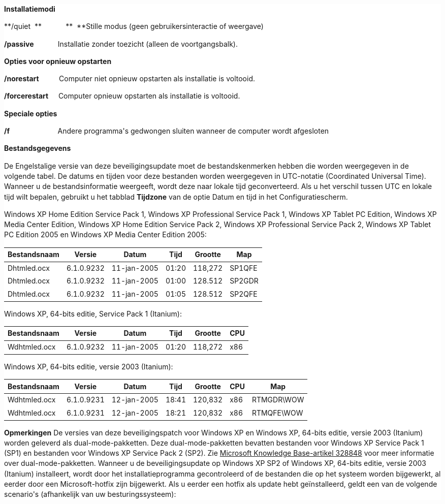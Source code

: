 **Installatiemodi**

**/quiet  **            **  **Stille modus (geen gebruikersinteractie of weergave)

**/passive**            Installatie zonder toezicht (alleen de voortgangsbalk).

**Opties voor opnieuw opstarten**

**/norestart**          Computer niet opnieuw opstarten als installatie is voltooid.

**/forcerestart**     Computer opnieuw opstarten als installatie is voltooid.

**Speciale opties**

**/f**                        Andere programma's gedwongen sluiten wanneer de computer wordt afgesloten

**Bestandsgegevens**

De Engelstalige versie van deze beveiligingsupdate moet de bestandskenmerken hebben die worden weergegeven in de volgende tabel. De datums en tijden voor deze bestanden worden weergegeven in UTC-notatie (Coordinated Universal Time). Wanneer u de bestandsinformatie weergeeft, wordt deze naar lokale tijd geconverteerd. Als u het verschil tussen UTC en lokale tijd wilt bepalen, gebruikt u het tabblad **Tijdzone** van de optie Datum en tijd in het Configuratiescherm.

Windows XP Home Edition Service Pack 1, Windows XP Professional Service Pack 1, Windows XP Tablet PC Edition, Windows XP Media Center Edition, Windows XP Home Edition Service Pack 2, Windows XP Professional Service Pack 2, Windows XP Tablet PC Edition 2005 en Windows XP Media Center Edition 2005:

| Bestandsnaam | Versie     | Datum       | Tijd  | Grootte | Map    |
|--------------|------------|-------------|-------|---------|--------|
| Dhtmled.ocx  | 6.1.0.9232 | 11-jan-2005 | 01:20 | 118,272 | SP1QFE |
| Dhtmled.ocx  | 6.1.0.9232 | 11-jan-2005 | 01:00 | 128.512 | SP2GDR |
| Dhtmled.ocx  | 6.1.0.9232 | 11-jan-2005 | 01:05 | 128.512 | SP2QFE |

Windows XP, 64-bits editie, Service Pack 1 (Itanium):

| Bestandsnaam | Versie     | Datum       | Tijd  | Grootte | CPU |
|--------------|------------|-------------|-------|---------|-----|
| Wdhtmled.ocx | 6.1.0.9232 | 11-jan-2005 | 01:20 | 118,272 | x86 |

Windows XP, 64-bits editie, versie 2003 (Itanium):

| Bestandsnaam | Versie     | Datum       | Tijd  | Grootte | CPU | Map         |
|--------------|------------|-------------|-------|---------|-----|-------------|
| Wdhtmled.ocx | 6.1.0.9231 | 12-jan-2005 | 18:41 | 120,832 | x86 | RTMGDR\\WOW |
| Wdhtmled.ocx | 6.1.0.9231 | 12-jan-2005 | 18:21 | 120,832 | x86 | RTMQFE\\WOW |

**Opmerkingen** De versies van deze beveiligingspatch voor Windows XP en Windows XP, 64-bits editie, versie 2003 (Itanium) worden geleverd als dual-mode-pakketten. Deze dual-mode-pakketten bevatten bestanden voor Windows XP Service Pack 1 (SP1) en bestanden voor Windows XP Service Pack 2 (SP2).
Zie [Microsoft Knowledge Base-artikel 328848](http://support.microsoft.com/kb/328848) voor meer informatie over dual-mode-pakketten.
Wanneer u de beveiligingsupdate op Windows XP SP2 of Windows XP, 64-bits editie, versie 2003 (Itanium) installeert, wordt door het installatieprogramma gecontroleerd of de bestanden die op het systeem worden bijgewerkt, al eerder door een Microsoft-hotfix zijn bijgewerkt.
Als u eerder een hotfix als update hebt geïnstalleerd, geldt een van de volgende scenario's (afhankelijk van uw besturingssysteem):
